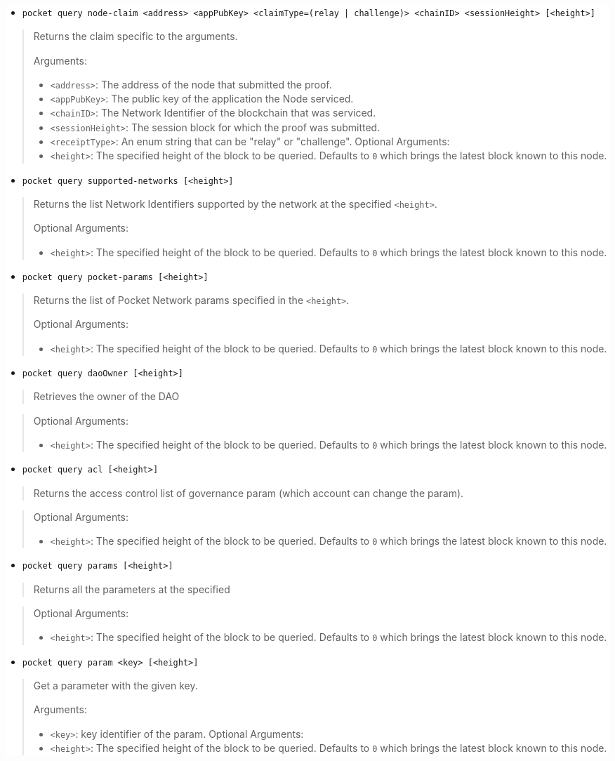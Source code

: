 - `pocket query node-claim <address> <appPubKey> <claimType=(relay | challenge)> <chainID> <sessionHeight> [<height>]`
> Returns the claim specific to the arguments.
>
> Arguments:
> - `<address>`: The address of the node that submitted the proof.
> - `<appPubKey>`: The public key of the application the Node serviced.
> - `<chainID>`: The Network Identifier of the blockchain that was serviced.
> - `<sessionHeight>`: The session block for which the proof was submitted.
> - `<receiptType>`: An enum string that can be "relay" or "challenge".
> Optional Arguments:
> - `<height>`: The specified height of the block to be queried. Defaults to `0` which brings the latest block known to this node.

- `pocket query supported-networks [<height>]`
> Returns the list Network Identifiers supported by the network at the specified `<height>`.
>
> Optional Arguments:
> - `<height>`: The specified height of the block to be queried. Defaults to `0` which brings the latest block known to this node.

- `pocket query pocket-params [<height>]`
> Returns the list of Pocket Network params specified in the `<height>`.
>
> Optional Arguments:
> - `<height>`: The specified height of the block to be queried. Defaults to `0` which brings the latest block known to this node.

- `pocket query daoOwner [<height>]`
> Retrieves the owner of the DAO

> Optional Arguments:
> - `<height>`: The specified height of the block to be queried. Defaults to `0` which brings the latest block known to this node.

- `pocket query acl [<height>]`
> Returns the access control list of governance param (which account can change the param).

> Optional Arguments:
> - `<height>`: The specified height of the block to be queried. Defaults to `0` which brings the latest block known to this node.

- `pocket query params [<height>]`
> Returns all the parameters at the specified <height>

> Optional Arguments:
> - `<height>`: The specified height of the block to be queried. Defaults to `0` which brings the latest block known to this node.

- `pocket query param <key> [<height>]`
> Get a parameter with the given key.
>
> Arguments:
> - `<key>`: key identifier of the param.
> Optional Arguments:
> - `<height>`: The specified height of the block to be queried. Defaults to `0` which brings the latest block known to this node.
